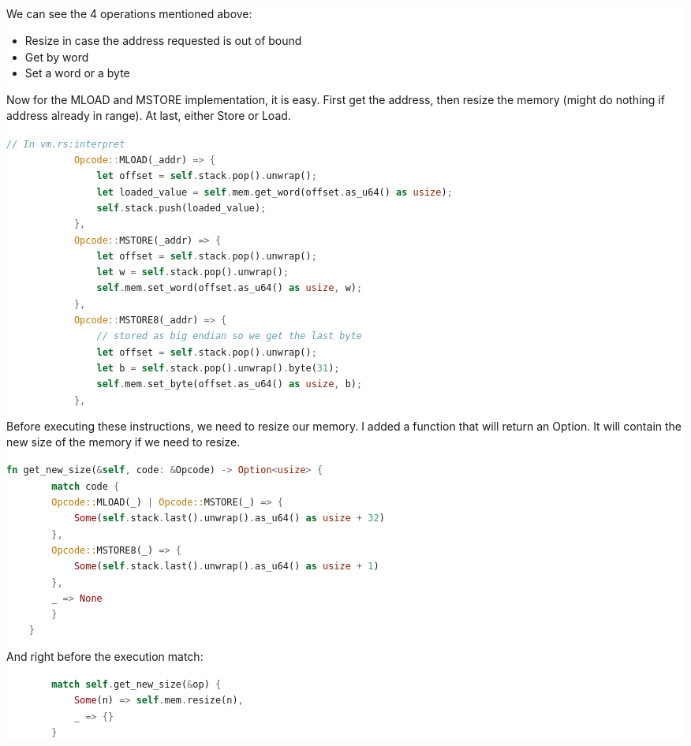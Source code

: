 
We can see the 4 operations mentioned above:
- Resize in case the address requested is out of bound
- Get by word
- Set a word or a byte

Now for the MLOAD and MSTORE implementation, it is easy. First get the address, then resize the memory (might do nothing if address already in range). At last, either Store or Load.

```rust
// In vm.rs:interpret
            Opcode::MLOAD(_addr) => {
                let offset = self.stack.pop().unwrap();
                let loaded_value = self.mem.get_word(offset.as_u64() as usize);
                self.stack.push(loaded_value);
            },
            Opcode::MSTORE(_addr) => {
                let offset = self.stack.pop().unwrap();
                let w = self.stack.pop().unwrap();
                self.mem.set_word(offset.as_u64() as usize, w);
            },
            Opcode::MSTORE8(_addr) => {
                // stored as big endian so we get the last byte
                let offset = self.stack.pop().unwrap();
                let b = self.stack.pop().unwrap().byte(31);
                self.mem.set_byte(offset.as_u64() as usize, b);
            },
```

Before executing these instructions, we need to resize our memory. I added a function that will return an Option. It will contain the new size of the memory if we need to resize.

```rust
fn get_new_size(&self, code: &Opcode) -> Option<usize> {
        match code {
        Opcode::MLOAD(_) | Opcode::MSTORE(_) => {
            Some(self.stack.last().unwrap().as_u64() as usize + 32)
        },
        Opcode::MSTORE8(_) => {
            Some(self.stack.last().unwrap().as_u64() as usize + 1)
        },
        _ => None  
        }
    }

```

And right before the execution match:
```rust
        match self.get_new_size(&op) {
            Some(n) => self.mem.resize(n),
            _ => {}
        }
```
